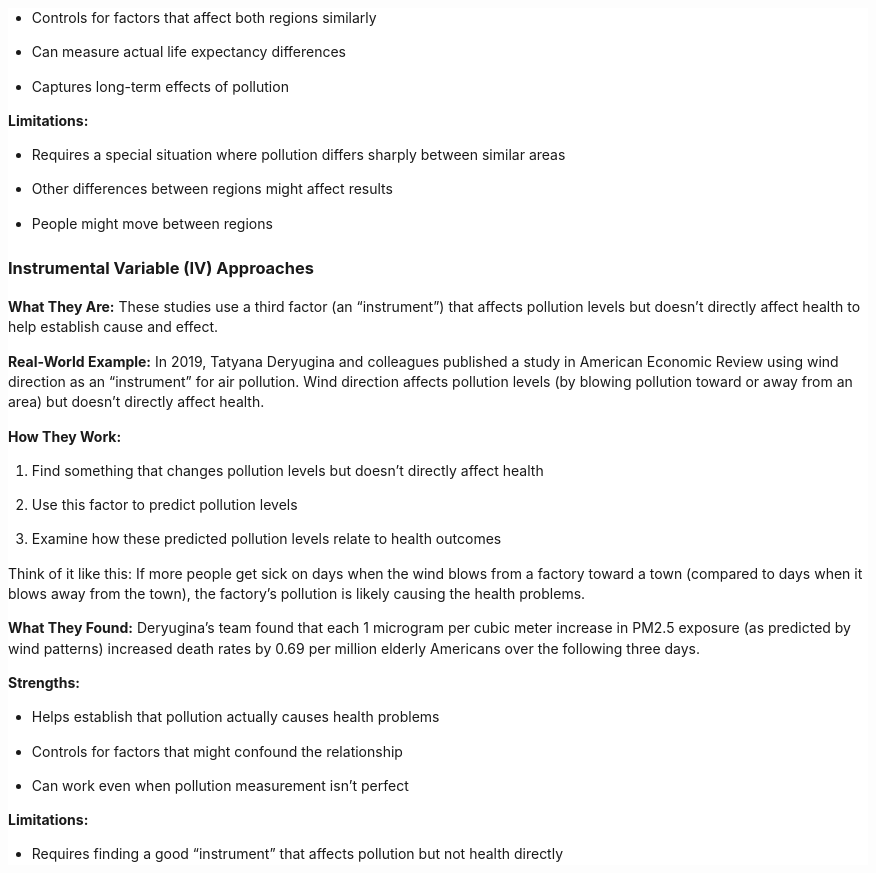 - Controls for factors that affect both regions similarly

- Can measure actual life expectancy differences

- Captures long-term effects of pollution

**Limitations:**

- Requires a special situation where pollution differs sharply between
  similar areas

- Other differences between regions might affect results

- People might move between regions

### Instrumental Variable (IV) Approaches

**What They Are:** These studies use a third factor (an “instrument”)
that affects pollution levels but doesn’t directly affect health to help
establish cause and effect.

**Real-World Example:** In 2019, Tatyana Deryugina and colleagues
published a study in American Economic Review using wind direction as an
“instrument” for air pollution. Wind direction affects pollution levels
(by blowing pollution toward or away from an area) but doesn’t directly
affect health.

**How They Work:**

1.  Find something that changes pollution levels but doesn’t directly
    affect health

2.  Use this factor to predict pollution levels

3.  Examine how these predicted pollution levels relate to health
    outcomes

Think of it like this: If more people get sick on days when the wind
blows from a factory toward a town (compared to days when it blows away
from the town), the factory’s pollution is likely causing the health
problems.

**What They Found:** Deryugina’s team found that each 1 microgram per
cubic meter increase in PM2.5 exposure (as predicted by wind patterns)
increased death rates by 0.69 per million elderly Americans over the
following three days.

**Strengths:**

- Helps establish that pollution actually causes health problems

- Controls for factors that might confound the relationship

- Can work even when pollution measurement isn’t perfect

**Limitations:**

- Requires finding a good “instrument” that affects pollution but not
  health directly

